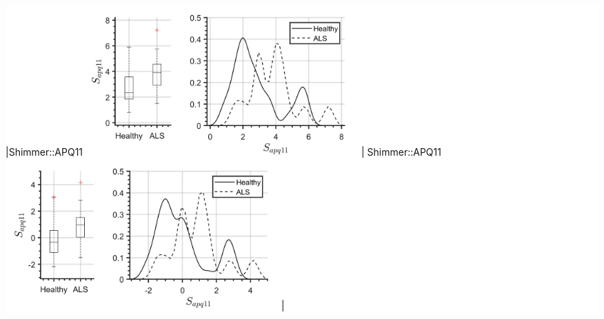 |Shimmer::APQ11<img src="image/S_apq11_stat_no_age_corr.png" width="400"> | Shimmer::APQ11<img src="image/S_apq11_stat_with_age_corr.png" width="400">|